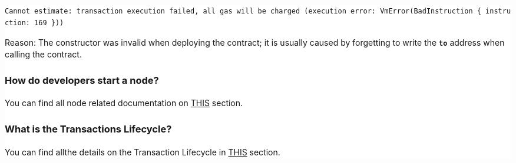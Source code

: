 ```
Cannot estimate: transaction execution failed, all gas will be charged (execution error: VmError(BadInstruction { instruction: 169 }))
```

Reason: The constructor was invalid when deploying the contract; it is usually caused by forgetting to write the **`to`** address when calling the contract.

### **How do developers start a node?**

You can find all node related documentation on [THIS](../run-a-node/) section.


### **What is the Transactions Lifecycle?**

You can find allthe details on the Transaction Lifecycle in [THIS](../../general/conflux-basics/transactions/#transaction-lifecycle) section.
